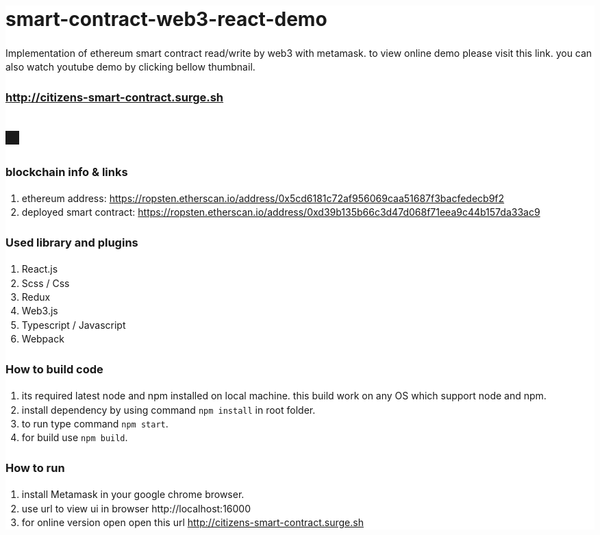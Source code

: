 # smart-contract-web3-react-demo

 Implementation of ethereum smart contract read/write by web3 with metamask. to view online demo please visit this link. you can also watch youtube demo by clicking bellow thumbnail.
<br/>
### http://citizens-smart-contract.surge.sh
<br/>
<a href="https://youtu.be/7BZgPEu7sK8" target="_blank"><img src="https://raw.githubusercontent.com/KishanV/smart-contract-web3-react-demo/main/imgs/video-preview.png" 
width="100%" alt='' border="10" /></a>

### blockchain info & links

1. ethereum address: https://ropsten.etherscan.io/address/0x5cd6181c72af956069caa51687f3bacfedecb9f2
2. deployed smart contract: https://ropsten.etherscan.io/address/0xd39b135b66c3d47d068f71eea9c44b157da33ac9

### Used library and plugins

1. React.js
2. Scss / Css
3. Redux
4. Web3.js
5. Typescript / Javascript
6. Webpack

### How to build code

1. its required latest node and npm installed on local machine. this build work on any OS which support node and npm.
2. install dependency by using command `npm install` in root folder.
3. to run type command `npm start`.
4. for build use `npm build`.

### How to run

1. install Metamask in your google chrome browser.
2. use url to view ui in browser http://localhost:16000
3. for online version open open this url http://citizens-smart-contract.surge.sh
